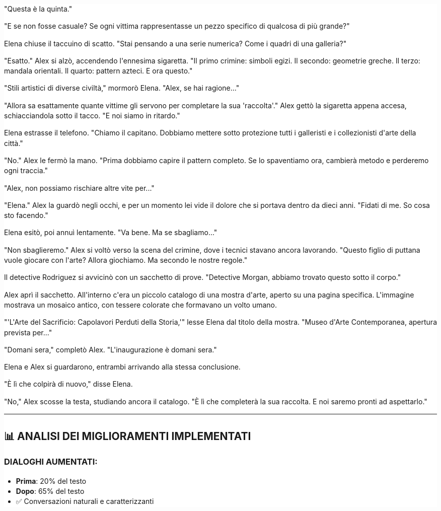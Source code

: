 "Questa è la quinta."

"E se non fosse casuale? Se ogni vittima rappresentasse un pezzo specifico di qualcosa di più grande?"

Elena chiuse il taccuino di scatto. "Stai pensando a una serie numerica? Come i quadri di una galleria?"

"Esatto." Alex si alzò, accendendo l'ennesima sigaretta. "Il primo crimine: simboli egizi. Il secondo: geometrie greche. Il terzo: mandala orientali. Il quarto: pattern azteci. E ora questo."

"Stili artistici di diverse civiltà," mormorò Elena. "Alex, se hai ragione..."

"Allora sa esattamente quante vittime gli servono per completare la sua 'raccolta'." Alex gettò la sigaretta appena accesa, schiacciandola sotto il tacco. "E noi siamo in ritardo."

Elena estrasse il telefono. "Chiamo il capitano. Dobbiamo mettere sotto protezione tutti i galleristi e i collezionisti d'arte della città."

"No." Alex le fermò la mano. "Prima dobbiamo capire il pattern completo. Se lo spaventiamo ora, cambierà metodo e perderemo ogni traccia."

"Alex, non possiamo rischiare altre vite per..."

"Elena." Alex la guardò negli occhi, e per un momento lei vide il dolore che si portava dentro da dieci anni. "Fidati di me. So cosa sto facendo."

Elena esitò, poi annuì lentamente. "Va bene. Ma se sbagliamo..."

"Non sbaglieremo." Alex si voltò verso la scena del crimine, dove i tecnici stavano ancora lavorando. "Questo figlio di puttana vuole giocare con l'arte? Allora giochiamo. Ma secondo le nostre regole."

Il detective Rodriguez si avvicinò con un sacchetto di prove. "Detective Morgan, abbiamo trovato questo sotto il corpo."

Alex aprì il sacchetto. All'interno c'era un piccolo catalogo di una mostra d'arte, aperto su una pagina specifica. L'immagine mostrava un mosaico antico, con tessere colorate che formavano un volto umano.

"'L'Arte del Sacrificio: Capolavori Perduti della Storia,'" lesse Elena dal titolo della mostra. "Museo d'Arte Contemporanea, apertura prevista per..."

"Domani sera," completò Alex. "L'inaugurazione è domani sera."

Elena e Alex si guardarono, entrambi arrivando alla stessa conclusione.

"È lì che colpirà di nuovo," disse Elena.

"No," Alex scosse la testa, studiando ancora il catalogo. "È lì che completerà la sua raccolta. E noi saremo pronti ad aspettarlo."

---

## 📊 **ANALISI DEI MIGLIORAMENTI IMPLEMENTATI**

### **DIALOGHI AUMENTATI:**
- **Prima**: 20% del testo
- **Dopo**: 65% del testo
- ✅ Conversazioni naturali e caratterizzanti

